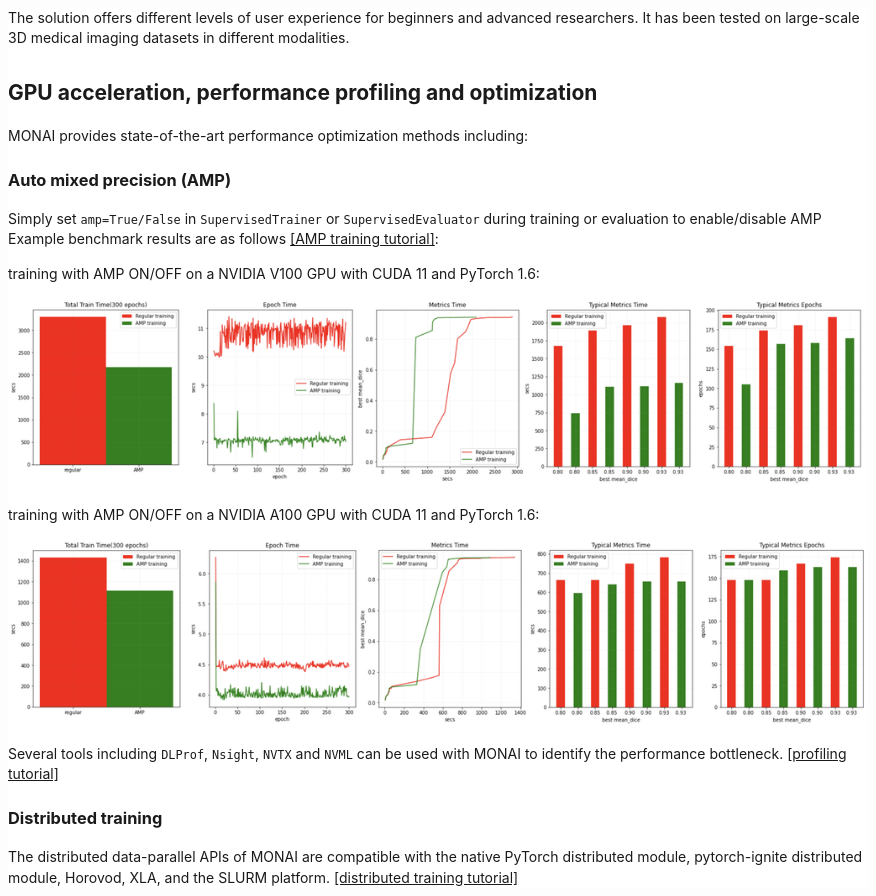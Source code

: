 The solution offers different levels of user experience for beginners and advanced researchers.
It has been tested on large-scale 3D medical imaging datasets in different modalities.

## GPU acceleration, performance profiling and optimization

MONAI provides state-of-the-art performance optimization methods including:

### Auto mixed precision (AMP)

Simply set `amp=True/False` in `SupervisedTrainer` or `SupervisedEvaluator` during training or evaluation to enable/disable AMP
Example benchmark results are as follows [[AMP training tutorial]](https://github.com/Project-MONAI/tutorials/blob/master/acceleration/automatic_mixed_precision.ipynb):

training with AMP ON/OFF on a NVIDIA V100 GPU with CUDA 11 and PyTorch 1.6:

![amp v100 results](../images/amp_training_v100.png)

training with AMP ON/OFF on a NVIDIA A100 GPU with CUDA 11 and PyTorch 1.6:

![amp a100 results](../images/amp_training_a100.png)

Several tools including `DLProf`, `Nsight`, `NVTX` and `NVML` can be used with MONAI to identify the performance bottleneck. [[profiling tutorial]](https://github.com/Project-MONAI/tutorials/blob/master/performance_profiling/radiology/profiling_train_base_nvtx.md)

### Distributed training

The distributed data-parallel APIs of MONAI are compatible with the native PyTorch distributed module, pytorch-ignite distributed module, Horovod, XLA, and the SLURM platform.
[[distributed training tutorial]](https://github.com/Project-MONAI/tutorials/blob/master/acceleration/distributed_training/brats_training_ddp.py)

